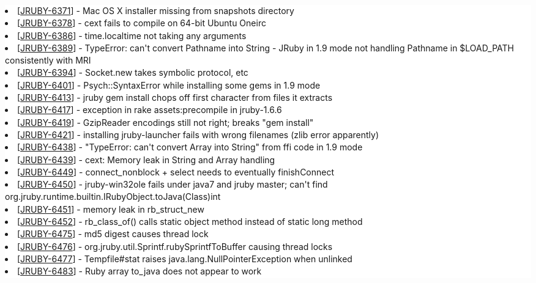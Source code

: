 </li>
<li>[<a href='http://jira.codehaus.org/browse/JRUBY-6371'>JRUBY-6371</a>] -         Mac OS X installer missing from snapshots directory
</li>
<li>[<a href='http://jira.codehaus.org/browse/JRUBY-6378'>JRUBY-6378</a>] -         cext fails to compile on 64-bit Ubuntu Oneirc
</li>
<li>[<a href='http://jira.codehaus.org/browse/JRUBY-6386'>JRUBY-6386</a>] -         time.localtime not taking any arguments
</li>
<li>[<a href='http://jira.codehaus.org/browse/JRUBY-6389'>JRUBY-6389</a>] -         TypeError: can&#39;t convert Pathname into String - JRuby in 1.9 mode not handling Pathname in $LOAD_PATH consistently with MRI
</li>
<li>[<a href='http://jira.codehaus.org/browse/JRUBY-6394'>JRUBY-6394</a>] -         Socket.new takes symbolic protocol, etc
</li>
<li>[<a href='http://jira.codehaus.org/browse/JRUBY-6401'>JRUBY-6401</a>] -         Psych::SyntaxError while installing some gems in 1.9 mode
</li>
<li>[<a href='http://jira.codehaus.org/browse/JRUBY-6413'>JRUBY-6413</a>] -         jruby gem install chops off first character from files it extracts
</li>
<li>[<a href='http://jira.codehaus.org/browse/JRUBY-6417'>JRUBY-6417</a>] -         exception in rake assets:precompile in jruby-1.6.6
</li>
<li>[<a href='http://jira.codehaus.org/browse/JRUBY-6419'>JRUBY-6419</a>] -         GzipReader encodings still not right; breaks &quot;gem install&quot;
</li>
<li>[<a href='http://jira.codehaus.org/browse/JRUBY-6421'>JRUBY-6421</a>] -         installing jruby-launcher fails with wrong filenames (zlib error apparently)
</li>
<li>[<a href='http://jira.codehaus.org/browse/JRUBY-6438'>JRUBY-6438</a>] -         &quot;TypeError: can&#39;t convert Array into String&quot; from ffi code in 1.9 mode
</li>
<li>[<a href='http://jira.codehaus.org/browse/JRUBY-6439'>JRUBY-6439</a>] -         cext: Memory leak in String and Array handling
</li>
<li>[<a href='http://jira.codehaus.org/browse/JRUBY-6449'>JRUBY-6449</a>] -         connect_nonblock + select needs to eventually finishConnect
</li>
<li>[<a href='http://jira.codehaus.org/browse/JRUBY-6450'>JRUBY-6450</a>] -         jruby-win32ole fails under java7 and jruby master; can&#39;t find org.jruby.runtime.builtin.IRubyObject.toJava(Class)int
</li>
<li>[<a href='http://jira.codehaus.org/browse/JRUBY-6451'>JRUBY-6451</a>] -         memory leak in rb_struct_new
</li>
<li>[<a href='http://jira.codehaus.org/browse/JRUBY-6452'>JRUBY-6452</a>] -         rb_class_of() calls static object method instead of static long method
</li>
<li>[<a href='http://jira.codehaus.org/browse/JRUBY-6475'>JRUBY-6475</a>] -         md5 digest causes thread lock
</li>
<li>[<a href='http://jira.codehaus.org/browse/JRUBY-6476'>JRUBY-6476</a>] -         org.jruby.util.Sprintf.rubySprintfToBuffer causing thread locks
</li>
<li>[<a href='http://jira.codehaus.org/browse/JRUBY-6477'>JRUBY-6477</a>] -         Tempfile#stat raises java.lang.NullPointerException when unlinked 
</li>
<li>[<a href='http://jira.codehaus.org/browse/JRUBY-6483'>JRUBY-6483</a>] -         Ruby array to_java does not appear to work
</li>
